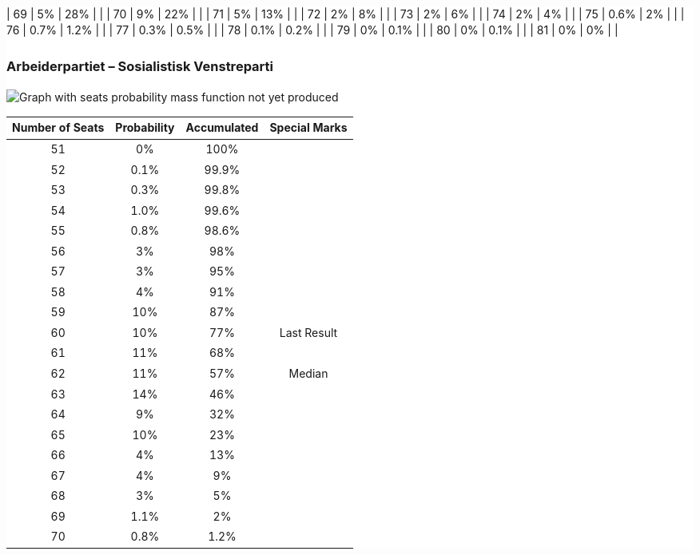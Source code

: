 | 69 | 5% | 28% |  |
| 70 | 9% | 22% |  |
| 71 | 5% | 13% |  |
| 72 | 2% | 8% |  |
| 73 | 2% | 6% |  |
| 74 | 2% | 4% |  |
| 75 | 0.6% | 2% |  |
| 76 | 0.7% | 1.2% |  |
| 77 | 0.3% | 0.5% |  |
| 78 | 0.1% | 0.2% |  |
| 79 | 0% | 0.1% |  |
| 80 | 0% | 0.1% |  |
| 81 | 0% | 0% |  |

### Arbeiderpartiet – Sosialistisk Venstreparti

![Graph with seats probability mass function not yet produced](2017-10-25-IpsosMMI-coalitions-seats-pmf-ap–sv.png "Seats Probability Mass Function")

| Number of Seats | Probability | Accumulated | Special Marks |
|:---------------:|:-----------:|:-----------:|:-------------:|
| 51 | 0% | 100% |  |
| 52 | 0.1% | 99.9% |  |
| 53 | 0.3% | 99.8% |  |
| 54 | 1.0% | 99.6% |  |
| 55 | 0.8% | 98.6% |  |
| 56 | 3% | 98% |  |
| 57 | 3% | 95% |  |
| 58 | 4% | 91% |  |
| 59 | 10% | 87% |  |
| 60 | 10% | 77% | Last Result |
| 61 | 11% | 68% |  |
| 62 | 11% | 57% | Median |
| 63 | 14% | 46% |  |
| 64 | 9% | 32% |  |
| 65 | 10% | 23% |  |
| 66 | 4% | 13% |  |
| 67 | 4% | 9% |  |
| 68 | 3% | 5% |  |
| 69 | 1.1% | 2% |  |
| 70 | 0.8% | 1.2% |  |